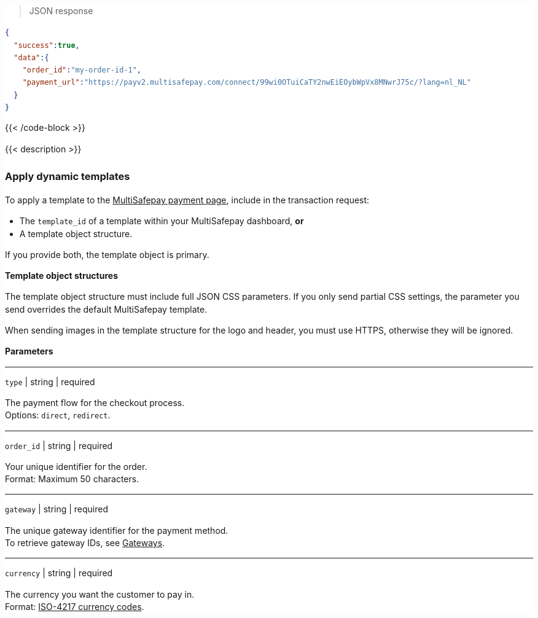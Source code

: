 > JSON response

```json
{
  "success":true,
  "data":{
    "order_id":"my-order-id-1",
    "payment_url":"https://payv2.multisafepay.com/connect/99wi0OTuiCaTY2nwEiEOybWpVx8MNwrJ75c/?lang=nl_NL"
  }
}
```
{{< /code-block >}}

{{< description >}}
### Apply dynamic templates

To apply a template to the [MultiSafepay payment page](/payment-pages/), include in the transaction request:

- The `template_id` of a template within your MultiSafepay dashboard, **or**
- A template object structure. 

If you provide both, the template object is primary.

**Template object structures**

The template object structure must include full JSON CSS parameters. If you only send partial CSS settings, the parameter you send overrides the default MultiSafepay template.

When sending images in the template structure for the logo and header, you must use HTTPS, otherwise they will be ignored.

**Parameters**

----------------
`type` | string | required

The payment flow for the checkout process.  
Options: `direct`, `redirect`.  

----------------
`order_id` | string | required

Your unique identifier for the order.  
Format: Maximum 50 characters.

----------------
`gateway` | string | required

The unique gateway identifier for the payment method.  
To retrieve gateway IDs, see [Gateways](#gateways).

----------------
`currency` | string | required

The currency you want the customer to pay in.   
Format: [ISO-4217 currency codes](https://www.iso.org/iso-4217-currency-codes.html).  
